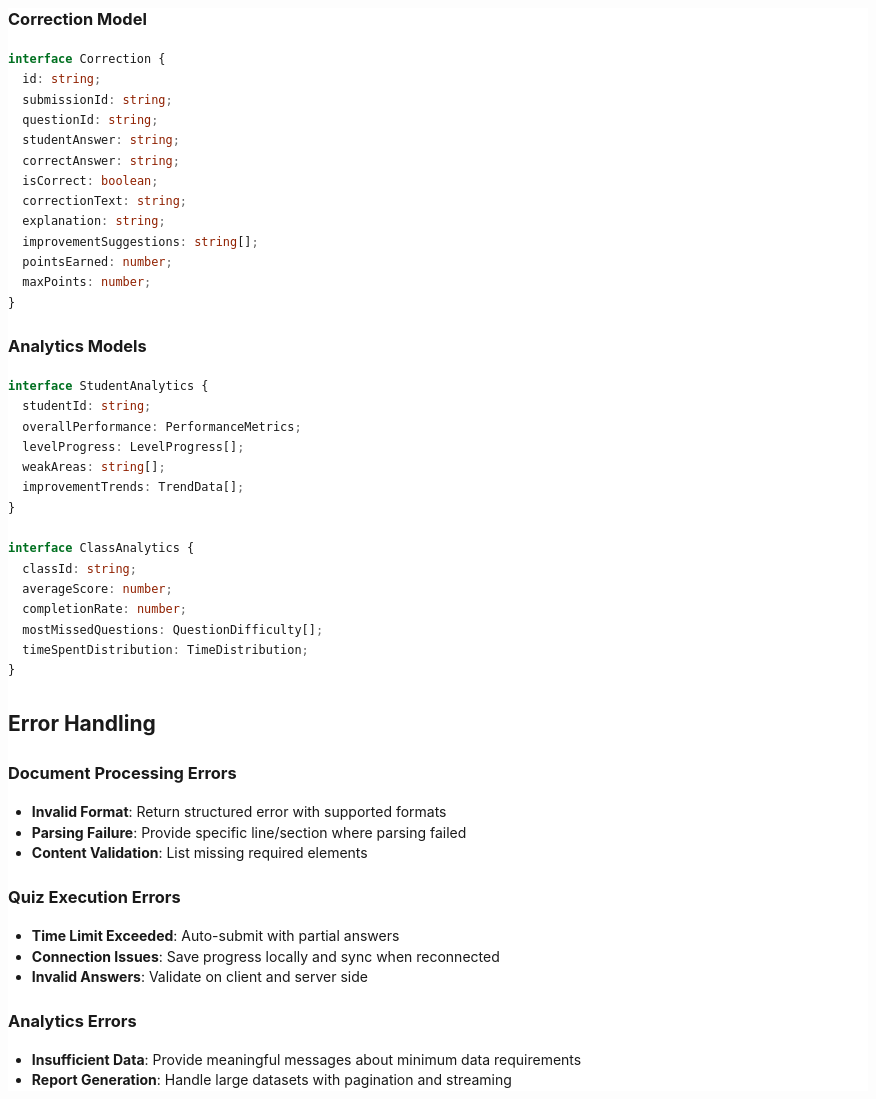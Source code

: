### Correction Model
```typescript
interface Correction {
  id: string;
  submissionId: string;
  questionId: string;
  studentAnswer: string;
  correctAnswer: string;
  isCorrect: boolean;
  correctionText: string;
  explanation: string;
  improvementSuggestions: string[];
  pointsEarned: number;
  maxPoints: number;
}
```

### Analytics Models
```typescript
interface StudentAnalytics {
  studentId: string;
  overallPerformance: PerformanceMetrics;
  levelProgress: LevelProgress[];
  weakAreas: string[];
  improvementTrends: TrendData[];
}

interface ClassAnalytics {
  classId: string;
  averageScore: number;
  completionRate: number;
  mostMissedQuestions: QuestionDifficulty[];
  timeSpentDistribution: TimeDistribution;
}
```

## Error Handling

### Document Processing Errors
- **Invalid Format**: Return structured error with supported formats
- **Parsing Failure**: Provide specific line/section where parsing failed
- **Content Validation**: List missing required elements

### Quiz Execution Errors
- **Time Limit Exceeded**: Auto-submit with partial answers
- **Connection Issues**: Save progress locally and sync when reconnected
- **Invalid Answers**: Validate on client and server side

### Analytics Errors
- **Insufficient Data**: Provide meaningful messages about minimum data requirements
- **Report Generation**: Handle large datasets with pagination and streaming
